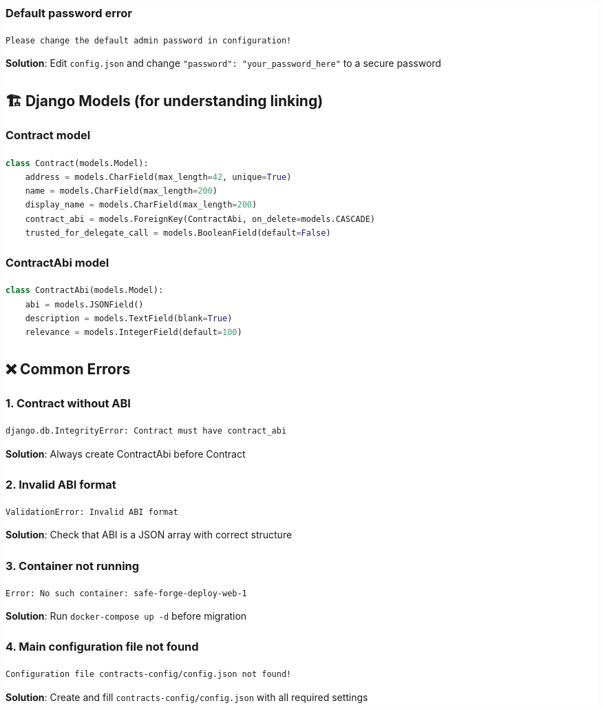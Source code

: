 ### Default password error
```
Please change the default admin password in configuration!
```
**Solution**: Edit `config.json` and change `"password": "your_password_here"` to a secure password

## 🏗️ Django Models (for understanding linking)

### Contract model
```python
class Contract(models.Model):
    address = models.CharField(max_length=42, unique=True)
    name = models.CharField(max_length=200) 
    display_name = models.CharField(max_length=200)
    contract_abi = models.ForeignKey(ContractAbi, on_delete=models.CASCADE)
    trusted_for_delegate_call = models.BooleanField(default=False)
```

### ContractAbi model
```python  
class ContractAbi(models.Model):
    abi = models.JSONField()
    description = models.TextField(blank=True)
    relevance = models.IntegerField(default=100)
```

## ❌ Common Errors

### 1. Contract without ABI
```
django.db.IntegrityError: Contract must have contract_abi
```
**Solution**: Always create ContractAbi before Contract

### 2. Invalid ABI format
```
ValidationError: Invalid ABI format
```
**Solution**: Check that ABI is a JSON array with correct structure

### 3. Container not running
```
Error: No such container: safe-forge-deploy-web-1
```
**Solution**: Run `docker-compose up -d` before migration

### 4. Main configuration file not found
```
Configuration file contracts-config/config.json not found!
```
**Solution**: Create and fill `contracts-config/config.json` with all required settings

